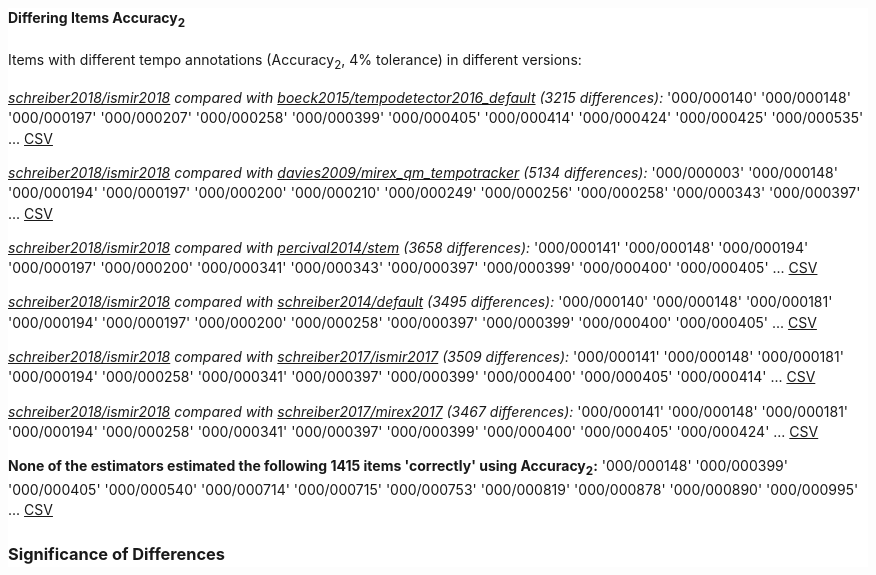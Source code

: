 #### Differing Items Accuracy<sub>2</sub>

Items with different tempo annotations (Accuracy<sub>2</sub>, 4% tolerance) in different versions:

*[schreiber2018/ismir2018](#schreiber2018ismir2018) compared with [boeck2015/tempodetector2016_default](#boeck2015tempodetector2016_default) (3215 differences):*
'000/000140' '000/000148' '000/000197' '000/000207' '000/000258' '000/000399' '000/000405' '000/000414' '000/000424' '000/000425' '000/000535' ...
[CSV](data/fma_medium_estimates_schreiber2018_ismir2018_boeck2015_tempodetector2016_default_diff_items_tol04_accuracy2.csv "Download list as CSV")

*[schreiber2018/ismir2018](#schreiber2018ismir2018) compared with [davies2009/mirex_qm_tempotracker](#davies2009mirex_qm_tempotracker) (5134 differences):*
'000/000003' '000/000148' '000/000194' '000/000197' '000/000200' '000/000210' '000/000249' '000/000256' '000/000258' '000/000343' '000/000397' ...
[CSV](data/fma_medium_estimates_schreiber2018_ismir2018_davies2009_mirex_qm_tempotracker_diff_items_tol04_accuracy2.csv "Download list as CSV")

*[schreiber2018/ismir2018](#schreiber2018ismir2018) compared with [percival2014/stem](#percival2014stem) (3658 differences):*
'000/000141' '000/000148' '000/000194' '000/000197' '000/000200' '000/000341' '000/000343' '000/000397' '000/000399' '000/000400' '000/000405' ...
[CSV](data/fma_medium_estimates_schreiber2018_ismir2018_percival2014_stem_diff_items_tol04_accuracy2.csv "Download list as CSV")

*[schreiber2018/ismir2018](#schreiber2018ismir2018) compared with [schreiber2014/default](#schreiber2014default) (3495 differences):*
'000/000140' '000/000148' '000/000181' '000/000194' '000/000197' '000/000200' '000/000258' '000/000397' '000/000399' '000/000400' '000/000405' ...
[CSV](data/fma_medium_estimates_schreiber2018_ismir2018_schreiber2014_default_diff_items_tol04_accuracy2.csv "Download list as CSV")

*[schreiber2018/ismir2018](#schreiber2018ismir2018) compared with [schreiber2017/ismir2017](#schreiber2017ismir2017) (3509 differences):*
'000/000141' '000/000148' '000/000181' '000/000194' '000/000258' '000/000341' '000/000397' '000/000399' '000/000400' '000/000405' '000/000414' ...
[CSV](data/fma_medium_estimates_schreiber2018_ismir2018_schreiber2017_ismir2017_diff_items_tol04_accuracy2.csv "Download list as CSV")

*[schreiber2018/ismir2018](#schreiber2018ismir2018) compared with [schreiber2017/mirex2017](#schreiber2017mirex2017) (3467 differences):*
'000/000141' '000/000148' '000/000181' '000/000194' '000/000258' '000/000341' '000/000397' '000/000399' '000/000400' '000/000405' '000/000424' ...
[CSV](data/fma_medium_estimates_schreiber2018_ismir2018_schreiber2017_mirex2017_diff_items_tol04_accuracy2.csv "Download list as CSV")

__None of the estimators estimated the following 1415 items 'correctly' using Accuracy<sub>2</sub>:__
'000/000148' '000/000399' '000/000405' '000/000540' '000/000714' '000/000715' '000/000753' '000/000819' '000/000878' '000/000890' '000/000995' ...
[CSV](data/fma_medium_estimates_all_diff_items_tol04_accuracy2.csv "Download list as CSV")

### Significance of Differences

